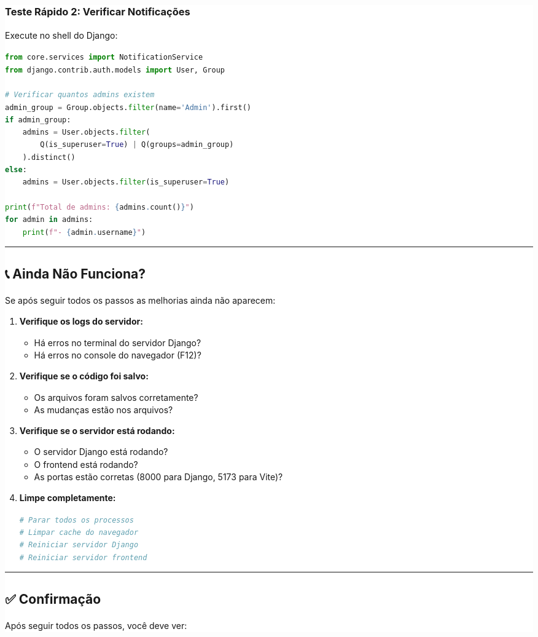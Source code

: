 ### Teste Rápido 2: Verificar Notificações

Execute no shell do Django:
```python
from core.services import NotificationService
from django.contrib.auth.models import User, Group

# Verificar quantos admins existem
admin_group = Group.objects.filter(name='Admin').first()
if admin_group:
    admins = User.objects.filter(
        Q(is_superuser=True) | Q(groups=admin_group)
    ).distinct()
else:
    admins = User.objects.filter(is_superuser=True)

print(f"Total de admins: {admins.count()}")
for admin in admins:
    print(f"- {admin.username}")
```

---

## 📞 Ainda Não Funciona?

Se após seguir todos os passos as melhorias ainda não aparecem:

1. **Verifique os logs do servidor:**
   - Há erros no terminal do servidor Django?
   - Há erros no console do navegador (F12)?

2. **Verifique se o código foi salvo:**
   - Os arquivos foram salvos corretamente?
   - As mudanças estão nos arquivos?

3. **Verifique se o servidor está rodando:**
   - O servidor Django está rodando?
   - O frontend está rodando?
   - As portas estão corretas (8000 para Django, 5173 para Vite)?

4. **Limpe completamente:**
   ```bash
   # Parar todos os processos
   # Limpar cache do navegador
   # Reiniciar servidor Django
   # Reiniciar servidor frontend
   ```

---

## ✅ Confirmação

Após seguir todos os passos, você deve ver:
